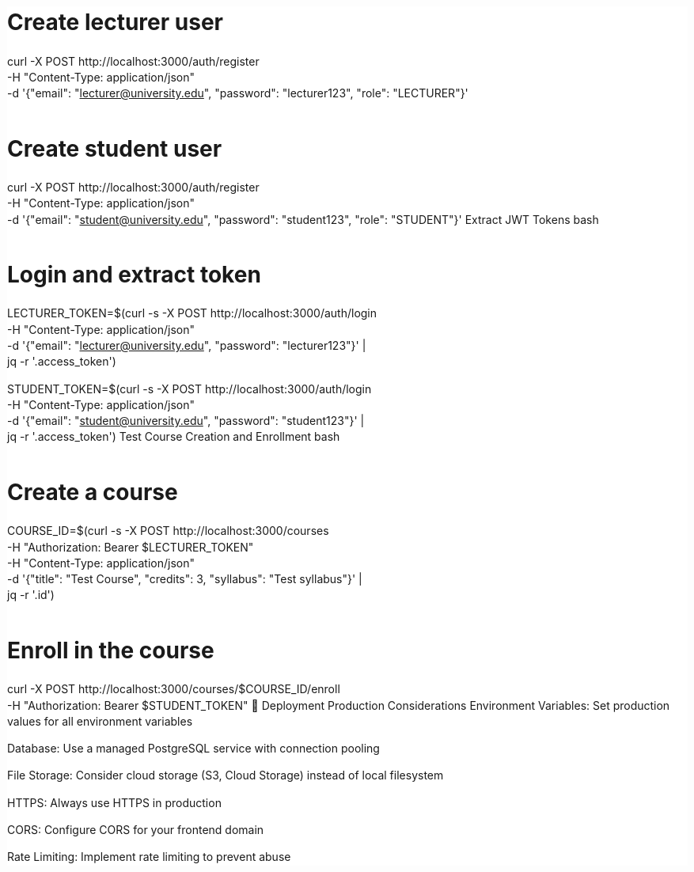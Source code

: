# Create lecturer user
curl -X POST http://localhost:3000/auth/register \
  -H "Content-Type: application/json" \
  -d '{"email": "lecturer@university.edu", "password": "lecturer123", "role": "LECTURER"}'

# Create student user
curl -X POST http://localhost:3000/auth/register \
  -H "Content-Type: application/json" \
  -d '{"email": "student@university.edu", "password": "student123", "role": "STUDENT"}'
Extract JWT Tokens
bash
# Login and extract token
LECTURER_TOKEN=$(curl -s -X POST http://localhost:3000/auth/login \
  -H "Content-Type: application/json" \
  -d '{"email": "lecturer@university.edu", "password": "lecturer123"}' | \
  jq -r '.access_token')

STUDENT_TOKEN=$(curl -s -X POST http://localhost:3000/auth/login \
  -H "Content-Type: application/json" \
  -d '{"email": "student@university.edu", "password": "student123"}' | \
  jq -r '.access_token')
Test Course Creation and Enrollment
bash
# Create a course
COURSE_ID=$(curl -s -X POST http://localhost:3000/courses \
  -H "Authorization: Bearer $LECTURER_TOKEN" \
  -H "Content-Type: application/json" \
  -d '{"title": "Test Course", "credits": 3, "syllabus": "Test syllabus"}' | \
  jq -r '.id')

# Enroll in the course
curl -X POST http://localhost:3000/courses/$COURSE_ID/enroll \
  -H "Authorization: Bearer $STUDENT_TOKEN"
🚀 Deployment
Production Considerations
Environment Variables: Set production values for all environment variables

Database: Use a managed PostgreSQL service with connection pooling

File Storage: Consider cloud storage (S3, Cloud Storage) instead of local filesystem

HTTPS: Always use HTTPS in production

CORS: Configure CORS for your frontend domain

Rate Limiting: Implement rate limiting to prevent abuse
